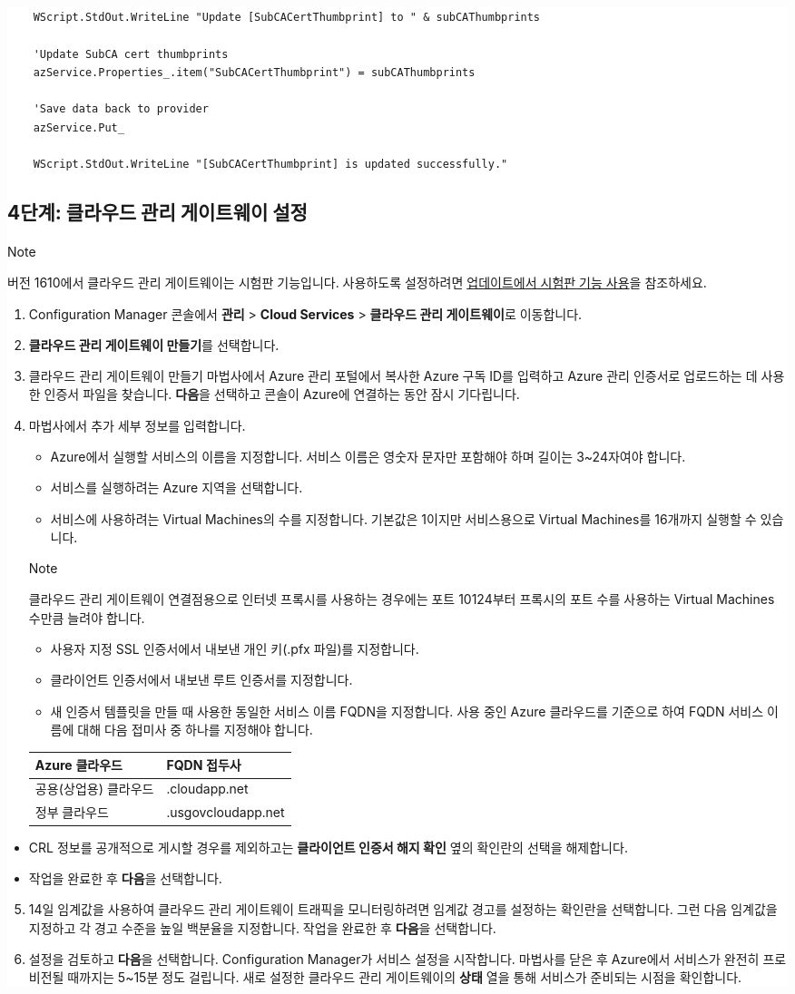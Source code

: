 ```
    WScript.StdOut.WriteLine "Update [SubCACertThumbprint] to " & subCAThumbprints

    'Update SubCA cert thumbprints
    azService.Properties_.item("SubCACertThumbprint") = subCAThumbprints

    'Save data back to provider
    azService.Put_

    WScript.StdOut.WriteLine "[SubCACertThumbprint] is updated successfully."
```


## <a name="step-4-set-up-cloud-management-gateway"></a>4단계: 클라우드 관리 게이트웨이 설정

>[!NOTE]
>버전 1610에서 클라우드 관리 게이트웨이는 시험판 기능입니다. 사용하도록 설정하려면 [업데이트에서 시험판 기능 사용](/sccm/core/servers/manage/install-in-console-updates#bkmk_prerelease)을 참조하세요.

1. Configuration Manager 콘솔에서 **관리** > **Cloud Services** > **클라우드 관리 게이트웨이**로 이동합니다.
2. **클라우드 관리 게이트웨이 만들기**를 선택합니다.

3. 클라우드 관리 게이트웨이 만들기 마법사에서 Azure 관리 포털에서 복사한 Azure 구독 ID를 입력하고 Azure 관리 인증서로 업로드하는 데 사용한 인증서 파일을 찾습니다. **다음**을 선택하고 콘솔이 Azure에 연결하는 동안 잠시 기다립니다.

4. 마법사에서 추가 세부 정보를 입력합니다.

    - Azure에서 실행할 서비스의 이름을 지정합니다. 서비스 이름은 영숫자 문자만 포함해야 하며 길이는 3~24자여야 합니다.

    - 서비스를 실행하려는 Azure 지역을 선택합니다.

    - 서비스에 사용하려는 Virtual Machines의 수를 지정합니다. 기본값은 1이지만 서비스용으로 Virtual Machines를 16개까지 실행할 수 있습니다.

    >[!NOTE]
    >클라우드 관리 게이트웨이 연결점용으로 인터넷 프록시를 사용하는 경우에는 포트 10124부터 프록시의 포트 수를 사용하는 Virtual Machines 수만큼 늘려야 합니다.

    - 사용자 지정 SSL 인증서에서 내보낸 개인 키(.pfx 파일)를 지정합니다.

    - 클라이언트 인증서에서 내보낸 루트 인증서를 지정합니다.

    -   새 인증서 템플릿을 만들 때 사용한 동일한 서비스 이름 FQDN을 지정합니다. 사용 중인 Azure 클라우드를 기준으로 하여 FQDN 서비스 이름에 대해 다음 접미사 중 하나를 지정해야 합니다.

    Azure 클라우드 | FQDN 접두사
    --------------|-------------
    공용(상업용) 클라우드 | .cloudapp.net    
    정부 클라우드 | .usgovcloudapp.net

  - CRL 정보를 공개적으로 게시할 경우를 제외하고는 **클라이언트 인증서 해지 확인** 옆의 확인란의 선택을 해제합니다.

  - 작업을 완료한 후 **다음**을 선택합니다.

5. 14일 임계값을 사용하여 클라우드 관리 게이트웨이 트래픽을 모니터링하려면 임계값 경고를 설정하는 확인란을 선택합니다. 그런 다음 임계값을 지정하고 각 경고 수준을 높일 백분율을 지정합니다. 작업을 완료한 후 **다음**을 선택합니다.

6. 설정을 검토하고 **다음**을 선택합니다. Configuration Manager가 서비스 설정을 시작합니다. 마법사를 닫은 후 Azure에서 서비스가 완전히 프로비전될 때까지는 5~15분 정도 걸립니다. 새로 설정한 클라우드 관리 게이트웨이의 **상태** 열을 통해 서비스가 준비되는 시점을 확인합니다.
